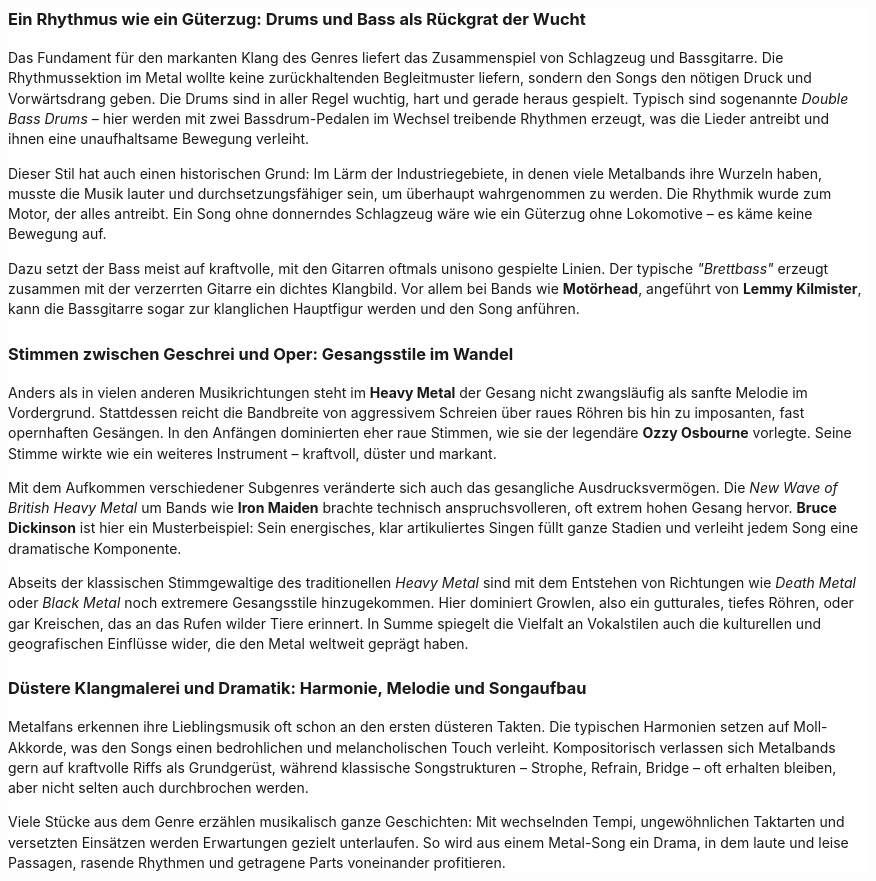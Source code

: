 ### Ein Rhythmus wie ein Güterzug: Drums und Bass als Rückgrat der Wucht

Das Fundament für den markanten Klang des Genres liefert das Zusammenspiel von Schlagzeug und
Bassgitarre. Die Rhythmussektion im Metal wollte keine zurückhaltenden Begleitmuster liefern,
sondern den Songs den nötigen Druck und Vorwärtsdrang geben. Die Drums sind in aller Regel wuchtig,
hart und gerade heraus gespielt. Typisch sind sogenannte _Double Bass Drums_ – hier werden mit zwei
Bassdrum-Pedalen im Wechsel treibende Rhythmen erzeugt, was die Lieder antreibt und ihnen eine
unaufhaltsame Bewegung verleiht.

Dieser Stil hat auch einen historischen Grund: Im Lärm der Industriegebiete, in denen viele
Metalbands ihre Wurzeln haben, musste die Musik lauter und durchsetzungsfähiger sein, um überhaupt
wahrgenommen zu werden. Die Rhythmik wurde zum Motor, der alles antreibt. Ein Song ohne donnerndes
Schlagzeug wäre wie ein Güterzug ohne Lokomotive – es käme keine Bewegung auf.

Dazu setzt der Bass meist auf kraftvolle, mit den Gitarren oftmals unisono gespielte Linien. Der
typische _"Brettbass"_ erzeugt zusammen mit der verzerrten Gitarre ein dichtes Klangbild. Vor allem
bei Bands wie **Motörhead**, angeführt von **Lemmy Kilmister**, kann die Bassgitarre sogar zur
klanglichen Hauptfigur werden und den Song anführen.

### Stimmen zwischen Geschrei und Oper: Gesangsstile im Wandel

Anders als in vielen anderen Musikrichtungen steht im **Heavy Metal** der Gesang nicht zwangsläufig
als sanfte Melodie im Vordergrund. Stattdessen reicht die Bandbreite von aggressivem Schreien über
raues Röhren bis hin zu imposanten, fast opernhaften Gesängen. In den Anfängen dominierten eher raue
Stimmen, wie sie der legendäre **Ozzy Osbourne** vorlegte. Seine Stimme wirkte wie ein weiteres
Instrument – kraftvoll, düster und markant.

Mit dem Aufkommen verschiedener Subgenres veränderte sich auch das gesangliche Ausdrucksvermögen.
Die _New Wave of British Heavy Metal_ um Bands wie **Iron Maiden** brachte technisch
anspruchsvolleren, oft extrem hohen Gesang hervor. **Bruce Dickinson** ist hier ein Musterbeispiel:
Sein energisches, klar artikuliertes Singen füllt ganze Stadien und verleiht jedem Song eine
dramatische Komponente.

Abseits der klassischen Stimmgewaltige des traditionellen _Heavy Metal_ sind mit dem Entstehen von
Richtungen wie _Death Metal_ oder _Black Metal_ noch extremere Gesangsstile hinzugekommen. Hier
dominiert Growlen, also ein gutturales, tiefes Röhren, oder gar Kreischen, das an das Rufen wilder
Tiere erinnert. In Summe spiegelt die Vielfalt an Vokalstilen auch die kulturellen und geografischen
Einflüsse wider, die den Metal weltweit geprägt haben.

### Düstere Klangmalerei und Dramatik: Harmonie, Melodie und Songaufbau

Metalfans erkennen ihre Lieblingsmusik oft schon an den ersten düsteren Takten. Die typischen
Harmonien setzen auf Moll-Akkorde, was den Songs einen bedrohlichen und melancholischen Touch
verleiht. Kompositorisch verlassen sich Metalbands gern auf kraftvolle Riffs als Grundgerüst,
während klassische Songstrukturen – Strophe, Refrain, Bridge – oft erhalten bleiben, aber nicht
selten auch durchbrochen werden.

Viele Stücke aus dem Genre erzählen musikalisch ganze Geschichten: Mit wechselnden Tempi,
ungewöhnlichen Taktarten und versetzten Einsätzen werden Erwartungen gezielt unterlaufen. So wird
aus einem Metal-Song ein Drama, in dem laute und leise Passagen, rasende Rhythmen und getragene
Parts voneinander profitieren.
